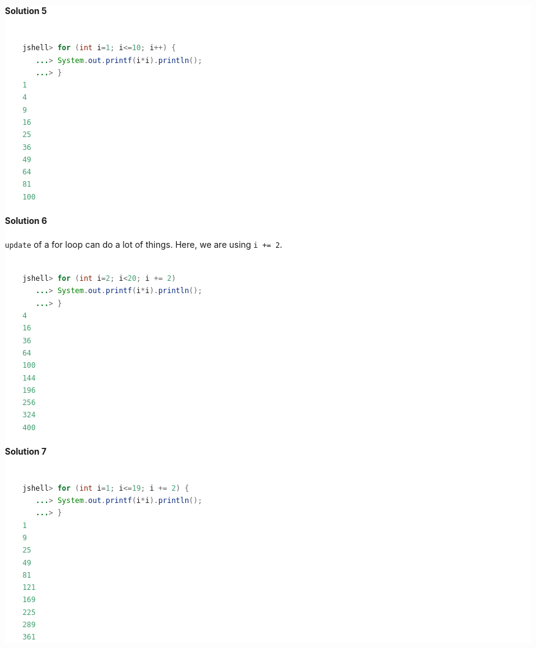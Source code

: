 #### Solution 5

```java

	jshell> for (int i=1; i<=10; i++) {
	   ...> System.out.printf(i*i).println();
	   ...> }
	1
	4
	9
	16
	25
	36
	49
	64
	81
	100

```

#### Solution 6

`update` of a for loop can do a lot of things. Here, we are using `i += 2`.

```java

	jshell> for (int i=2; i<20; i += 2)
	   ...> System.out.printf(i*i).println();
	   ...> }
	4
	16
	36
	64
	100
	144
	196
	256
	324
	400

```

#### Solution 7

```java

	jshell> for (int i=1; i<=19; i += 2) {
	   ...> System.out.printf(i*i).println();
	   ...> }
	1
	9
	25
	49
	81
	121
	169
	225
	289
	361

```
